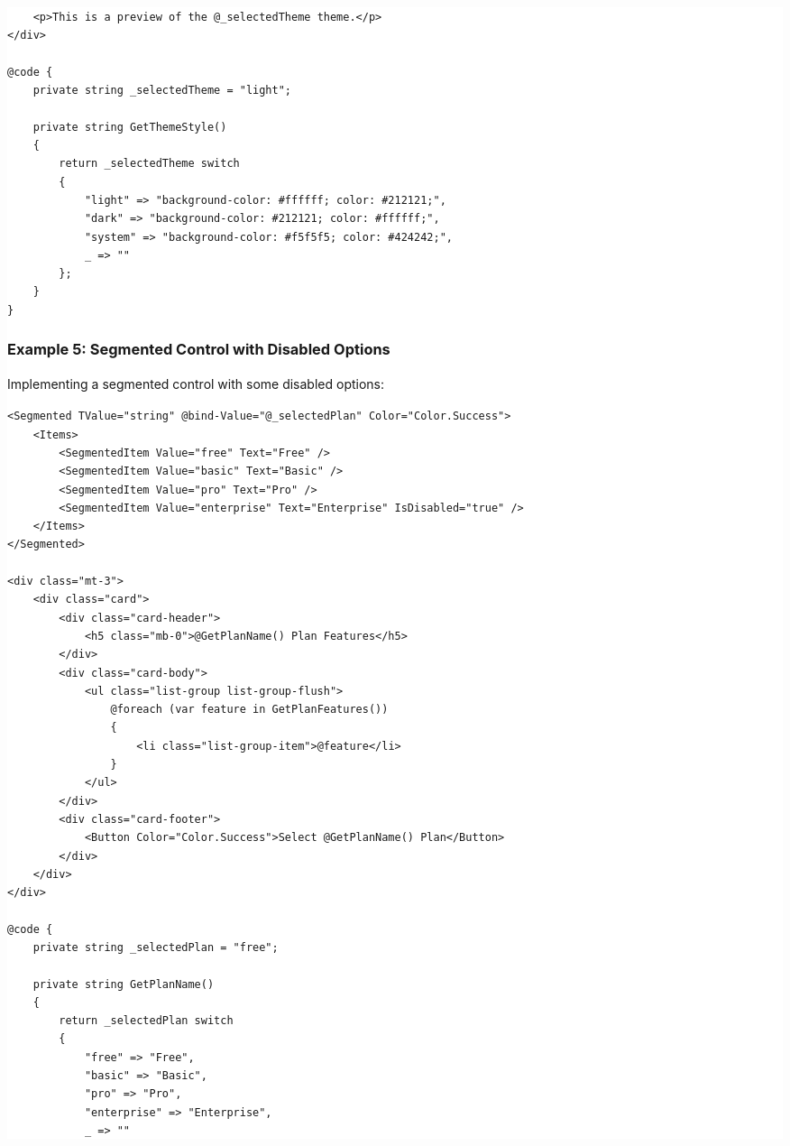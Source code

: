 ```razor
    <p>This is a preview of the @_selectedTheme theme.</p>
</div>

@code {
    private string _selectedTheme = "light";

    private string GetThemeStyle()
    {
        return _selectedTheme switch
        {
            "light" => "background-color: #ffffff; color: #212121;",
            "dark" => "background-color: #212121; color: #ffffff;",
            "system" => "background-color: #f5f5f5; color: #424242;",
            _ => ""
        };
    }
}
```

### Example 5: Segmented Control with Disabled Options

Implementing a segmented control with some disabled options:

```razor
<Segmented TValue="string" @bind-Value="@_selectedPlan" Color="Color.Success">
    <Items>
        <SegmentedItem Value="free" Text="Free" />
        <SegmentedItem Value="basic" Text="Basic" />
        <SegmentedItem Value="pro" Text="Pro" />
        <SegmentedItem Value="enterprise" Text="Enterprise" IsDisabled="true" />
    </Items>
</Segmented>

<div class="mt-3">
    <div class="card">
        <div class="card-header">
            <h5 class="mb-0">@GetPlanName() Plan Features</h5>
        </div>
        <div class="card-body">
            <ul class="list-group list-group-flush">
                @foreach (var feature in GetPlanFeatures())
                {
                    <li class="list-group-item">@feature</li>
                }
            </ul>
        </div>
        <div class="card-footer">
            <Button Color="Color.Success">Select @GetPlanName() Plan</Button>
        </div>
    </div>
</div>

@code {
    private string _selectedPlan = "free";

    private string GetPlanName()
    {
        return _selectedPlan switch
        {
            "free" => "Free",
            "basic" => "Basic",
            "pro" => "Pro",
            "enterprise" => "Enterprise",
            _ => ""
```